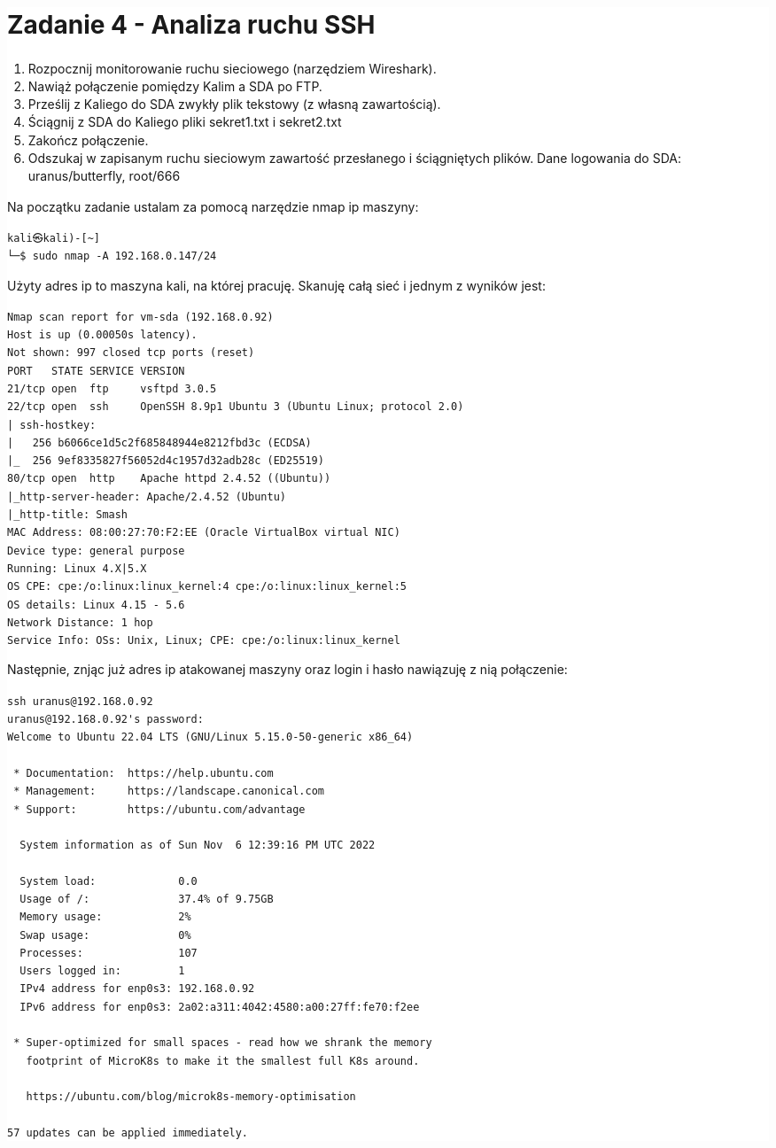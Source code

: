 # Zadanie 4 - Analiza ruchu SSH
1. Rozpocznij monitorowanie ruchu sieciowego (narzędziem Wireshark).
2. Nawiąż połączenie pomiędzy Kalim a SDA po FTP.
3. Prześlij z Kaliego do SDA zwykły plik tekstowy (z własną zawartością).
4. Ściągnij z SDA do Kaliego pliki sekret1.txt i sekret2.txt
5. Zakończ połączenie.
6. Odszukaj w zapisanym ruchu sieciowym zawartość przesłanego i ściągniętych plików.
Dane logowania do SDA: uranus/butterfly, root/666

Na początku zadanie ustalam za pomocą narzędzie nmap ip maszyny:
```console
kali㉿kali)-[~]
└─$ sudo nmap -A 192.168.0.147/24
```
Użyty adres ip to maszyna kali, na której pracuję. Skanuję całą sieć i jednym z wyników jest:
```console
Nmap scan report for vm-sda (192.168.0.92)
Host is up (0.00050s latency).
Not shown: 997 closed tcp ports (reset)
PORT   STATE SERVICE VERSION
21/tcp open  ftp     vsftpd 3.0.5
22/tcp open  ssh     OpenSSH 8.9p1 Ubuntu 3 (Ubuntu Linux; protocol 2.0)
| ssh-hostkey: 
|   256 b6066ce1d5c2f685848944e8212fbd3c (ECDSA)
|_  256 9ef8335827f56052d4c1957d32adb28c (ED25519)
80/tcp open  http    Apache httpd 2.4.52 ((Ubuntu))
|_http-server-header: Apache/2.4.52 (Ubuntu)
|_http-title: Smash
MAC Address: 08:00:27:70:F2:EE (Oracle VirtualBox virtual NIC)
Device type: general purpose
Running: Linux 4.X|5.X
OS CPE: cpe:/o:linux:linux_kernel:4 cpe:/o:linux:linux_kernel:5
OS details: Linux 4.15 - 5.6
Network Distance: 1 hop
Service Info: OSs: Unix, Linux; CPE: cpe:/o:linux:linux_kernel
```
Następnie, znjąc już adres ip atakowanej maszyny oraz login i hasło nawiązuję z nią połączenie:
```console
ssh uranus@192.168.0.92                                
uranus@192.168.0.92's password: 
Welcome to Ubuntu 22.04 LTS (GNU/Linux 5.15.0-50-generic x86_64)

 * Documentation:  https://help.ubuntu.com
 * Management:     https://landscape.canonical.com
 * Support:        https://ubuntu.com/advantage

  System information as of Sun Nov  6 12:39:16 PM UTC 2022

  System load:             0.0
  Usage of /:              37.4% of 9.75GB
  Memory usage:            2%
  Swap usage:              0%
  Processes:               107
  Users logged in:         1
  IPv4 address for enp0s3: 192.168.0.92
  IPv6 address for enp0s3: 2a02:a311:4042:4580:a00:27ff:fe70:f2ee

 * Super-optimized for small spaces - read how we shrank the memory
   footprint of MicroK8s to make it the smallest full K8s around.

   https://ubuntu.com/blog/microk8s-memory-optimisation

57 updates can be applied immediately.
```